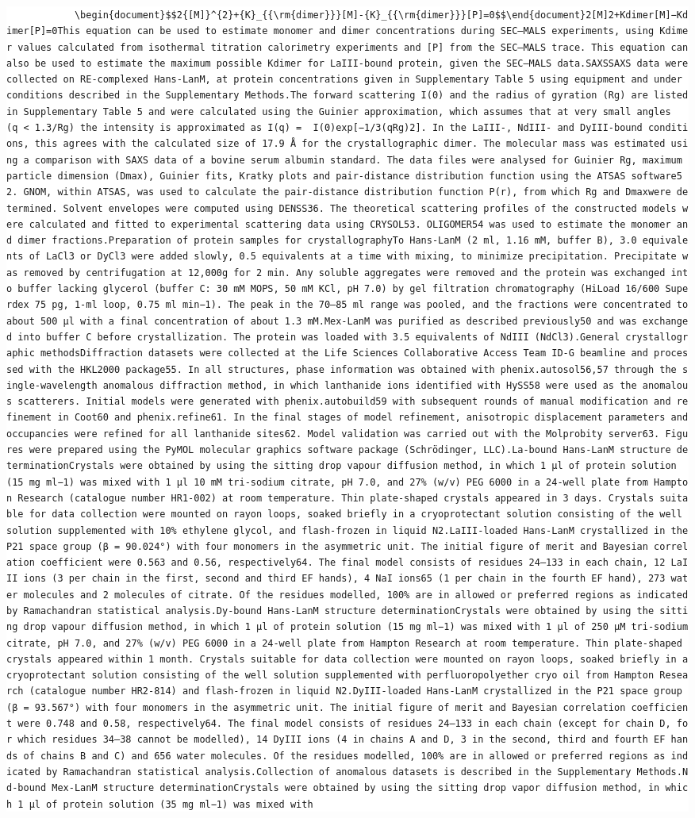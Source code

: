 				\begin{document}$$2{[M]}^{2}+{K}_{{\rm{dimer}}}[M]-{K}_{{\rm{dimer}}}[P]=0$$\end{document}2[M]2+Kdimer[M]−Kdimer[P]=0This equation can be used to estimate monomer and dimer concentrations during SEC–MALS experiments, using Kdimer values calculated from isothermal titration calorimetry experiments and [P] from the SEC–MALS trace. This equation can also be used to estimate the maximum possible Kdimer for LaIII-bound protein, given the SEC–MALS data.SAXSSAXS data were collected on RE-complexed Hans-LanM, at protein concentrations given in Supplementary Table 5 using equipment and under conditions described in the Supplementary Methods.The forward scattering I(0) and the radius of gyration (Rg) are listed in Supplementary Table 5 and were calculated using the Guinier approximation, which assumes that at very small angles (q < 1.3/Rg) the intensity is approximated as I(q) =  I(0)exp[−1/3(qRg)2]. In the LaIII-, NdIII- and DyIII-bound conditions, this agrees with the calculated size of 17.9 Å for the crystallographic dimer. The molecular mass was estimated using a comparison with SAXS data of a bovine serum albumin standard. The data files were analysed for Guinier Rg, maximum particle dimension (Dmax), Guinier fits, Kratky plots and pair-distance distribution function using the ATSAS software52. GNOM, within ATSAS, was used to calculate the pair-distance distribution function P(r), from which Rg and Dmaxwere determined. Solvent envelopes were computed using DENSS36. The theoretical scattering profiles of the constructed models were calculated and fitted to experimental scattering data using CRYSOL53. OLIGOMER54 was used to estimate the monomer and dimer fractions.Preparation of protein samples for crystallographyTo Hans-LanM (2 ml, 1.16 mM, buffer B), 3.0 equivalents of LaCl3 or DyCl3 were added slowly, 0.5 equivalents at a time with mixing, to minimize precipitation. Precipitate was removed by centrifugation at 12,000g for 2 min. Any soluble aggregates were removed and the protein was exchanged into buffer lacking glycerol (buffer C: 30 mM MOPS, 50 mM KCl, pH 7.0) by gel filtration chromatography (HiLoad 16/600 Superdex 75 pg, 1-ml loop, 0.75 ml min−1). The peak in the 70–85 ml range was pooled, and the fractions were concentrated to about 500 μl with a final concentration of about 1.3 mM.Mex-LanM was purified as described previously50 and was exchanged into buffer C before crystallization. The protein was loaded with 3.5 equivalents of NdIII (NdCl3).General crystallographic methodsDiffraction datasets were collected at the Life Sciences Collaborative Access Team ID-G beamline and processed with the HKL2000 package55. In all structures, phase information was obtained with phenix.autosol56,57 through the single-wavelength anomalous diffraction method, in which lanthanide ions identified with HySS58 were used as the anomalous scatterers. Initial models were generated with phenix.autobuild59 with subsequent rounds of manual modification and refinement in Coot60 and phenix.refine61. In the final stages of model refinement, anisotropic displacement parameters and occupancies were refined for all lanthanide sites62. Model validation was carried out with the Molprobity server63. Figures were prepared using the PyMOL molecular graphics software package (Schrödinger, LLC).La-bound Hans-LanM structure determinationCrystals were obtained by using the sitting drop vapour diffusion method, in which 1 μl of protein solution (15 mg ml−1) was mixed with 1 μl 10 mM tri-sodium citrate, pH 7.0, and 27% (w/v) PEG 6000 in a 24-well plate from Hampton Research (catalogue number HR1-002) at room temperature. Thin plate-shaped crystals appeared in 3 days. Crystals suitable for data collection were mounted on rayon loops, soaked briefly in a cryoprotectant solution consisting of the well solution supplemented with 10% ethylene glycol, and flash-frozen in liquid N2.LaIII-loaded Hans-LanM crystallized in the P21 space group (β = 90.024°) with four monomers in the asymmetric unit. The initial figure of merit and Bayesian correlation coefficient were 0.563 and 0.56, respectively64. The final model consists of residues 24–133 in each chain, 12 LaIII ions (3 per chain in the first, second and third EF hands), 4 NaI ions65 (1 per chain in the fourth EF hand), 273 water molecules and 2 molecules of citrate. Of the residues modelled, 100% are in allowed or preferred regions as indicated by Ramachandran statistical analysis.Dy-bound Hans-LanM structure determinationCrystals were obtained by using the sitting drop vapour diffusion method, in which 1 μl of protein solution (15 mg ml−1) was mixed with 1 μl of 250 μM tri-sodium citrate, pH 7.0, and 27% (w/v) PEG 6000 in a 24-well plate from Hampton Research at room temperature. Thin plate-shaped crystals appeared within 1 month. Crystals suitable for data collection were mounted on rayon loops, soaked briefly in a cryoprotectant solution consisting of the well solution supplemented with perfluoropolyether cryo oil from Hampton Research (catalogue number HR2-814) and flash-frozen in liquid N2.DyIII-loaded Hans-LanM crystallized in the P21 space group (β = 93.567°) with four monomers in the asymmetric unit. The initial figure of merit and Bayesian correlation coefficient were 0.748 and 0.58, respectively64. The final model consists of residues 24–133 in each chain (except for chain D, for which residues 34–38 cannot be modelled), 14 DyIII ions (4 in chains A and D, 3 in the second, third and fourth EF hands of chains B and C) and 656 water molecules. Of the residues modelled, 100% are in allowed or preferred regions as indicated by Ramachandran statistical analysis.Collection of anomalous datasets is described in the Supplementary Methods.Nd-bound Mex-LanM structure determinationCrystals were obtained by using the sitting drop vapor diffusion method, in which 1 μl of protein solution (35 mg ml−1) was mixed with
